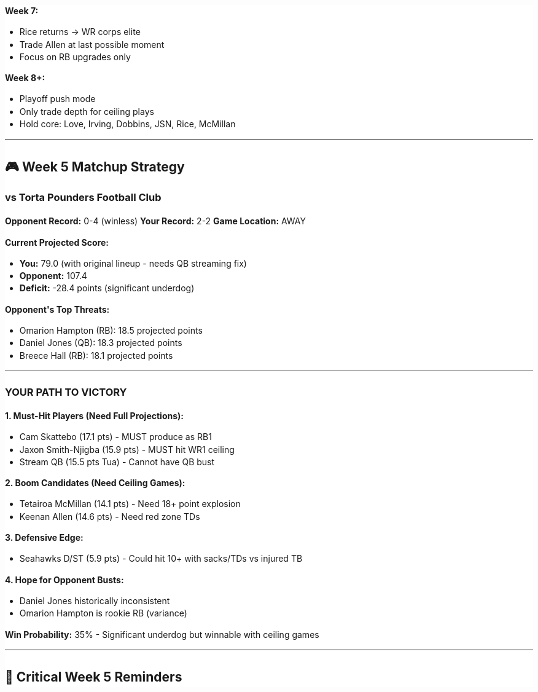 **Week 7:**
- Rice returns → WR corps elite
- Trade Allen at last possible moment
- Focus on RB upgrades only

**Week 8+:**
- Playoff push mode
- Only trade depth for ceiling plays
- Hold core: Love, Irving, Dobbins, JSN, Rice, McMillan

---

## 🎮 Week 5 Matchup Strategy

### vs Torta Pounders Football Club

**Opponent Record:** 0-4 (winless)
**Your Record:** 2-2
**Game Location:** AWAY

**Current Projected Score:**
- **You:** 79.0 (with original lineup - needs QB streaming fix)
- **Opponent:** 107.4
- **Deficit:** -28.4 points (significant underdog)

**Opponent's Top Threats:**
- Omarion Hampton (RB): 18.5 projected points
- Daniel Jones (QB): 18.3 projected points
- Breece Hall (RB): 18.1 projected points

---

### YOUR PATH TO VICTORY

**1. Must-Hit Players (Need Full Projections):**
- Cam Skattebo (17.1 pts) - MUST produce as RB1
- Jaxon Smith-Njigba (15.9 pts) - MUST hit WR1 ceiling
- Stream QB (15.5 pts Tua) - Cannot have QB bust

**2. Boom Candidates (Need Ceiling Games):**
- Tetairoa McMillan (14.1 pts) - Need 18+ point explosion
- Keenan Allen (14.6 pts) - Need red zone TDs

**3. Defensive Edge:**
- Seahawks D/ST (5.9 pts) - Could hit 10+ with sacks/TDs vs injured TB

**4. Hope for Opponent Busts:**
- Daniel Jones historically inconsistent
- Omarion Hampton is rookie RB (variance)

**Win Probability:** 35% - Significant underdog but winnable with ceiling games

---

## 🚨 Critical Week 5 Reminders
